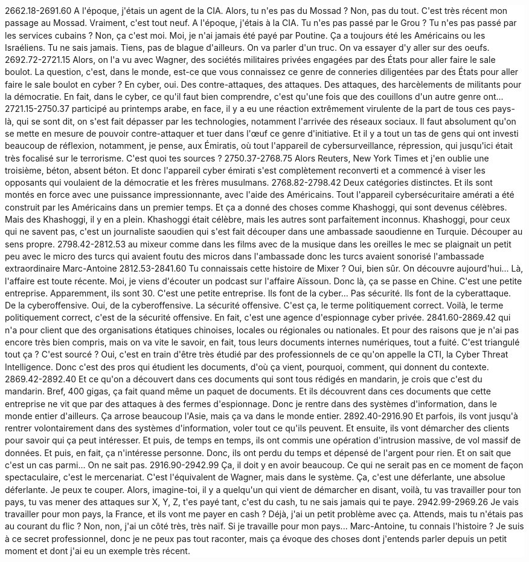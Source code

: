 2662.18-2691.60   A l'époque, j'étais un agent de la CIA. Alors, tu n'es pas du Mossad ? Non, pas du tout. C'est très récent mon passage au Mossad. Vraiment, c'est tout neuf. A l'époque, j'étais à la CIA. Tu n'es pas passé par le Grou ? Tu n'es pas passé par les services cubains ? Non, ça c'est moi. Moi, je n'ai jamais été payé par Poutine. Ça a toujours été les Américains ou les Israéliens. Tu ne sais jamais. Tiens, pas de blague d'ailleurs. On va parler d'un truc. On va essayer d'y aller sur des oeufs.
2692.72-2721.15   Alors, on l'a vu avec Wagner, des sociétés militaires privées engagées par des États pour aller faire le sale boulot. La question, c'est, dans le monde, est-ce que vous connaissez ce genre de conneries diligentées par des États pour aller faire le sale boulot en cyber ? En cyber, oui. Des contre-attaques, des attaques. Des attaques, des harcèlements de militants pour la démocratie. En fait, dans le cyber, ce qu'il faut bien comprendre, c'est qu'une fois que des couillons d'un autre genre ont...
2721.15-2750.37   participé au printemps arabe, en face, il y a eu une réaction extrêmement virulente de la part de tous ces pays-là, qui se sont dit, on s'est fait dépasser par les technologies, notamment l'arrivée des réseaux sociaux. Il faut absolument qu'on se mette en mesure de pouvoir contre-attaquer et tuer dans l'œuf ce genre d'initiative. Et il y a tout un tas de gens qui ont investi beaucoup de réflexion, notamment, je pense, aux Émiratis, où tout l'appareil de cybersurveillance, répression, qui jusqu'ici était très focalisé sur le terrorisme. C'est quoi tes sources ?
2750.37-2768.75   Alors Reuters, New York Times et j'en oublie une troisième, béton, absent béton. Et donc l'appareil cyber émirati s'est complètement reconverti et a commencé à viser les opposants qui voulaient de la démocratie et les frères musulmans.
2768.82-2798.42   Deux catégories distinctes. Et ils sont montés en force avec une puissance impressionnante, avec l'aide des Américains. Tout l'appareil cybersécuritaire amérati a été construit par les Américains dans un premier temps. Et ça a donné des choses comme Khashoggi, qui sont devenus célèbres. Mais des Khashoggi, il y en a plein. Khashoggi était célèbre, mais les autres sont parfaitement inconnus. Khashoggi, pour ceux qui ne savent pas, c'est un journaliste saoudien qui s'est fait découper dans une ambassade saoudienne en Turquie. Découper au sens propre.
2798.42-2812.53   au mixeur comme dans les films avec de la musique dans les oreilles le mec se plaignait un petit peu avec le micro des turcs qui avaient foutu des micros dans l'ambassade donc les turcs avaient sonorisé l'ambassade extraordinaire Marc-Antoine
2812.53-2841.60   Tu connaissais cette histoire de Mixer ? Oui, bien sûr. On découvre aujourd'hui... Là, l'affaire est toute récente. Moi, je viens d'écouter un podcast sur l'affaire Aïssoun. Donc là, ça se passe en Chine. C'est une petite entreprise. Apparemment, ils sont 30. C'est une petite entreprise. Ils font de la cyber... Pas sécurité. Ils font de la cyberattaque. De la cyberoffensive. Oui, de la cyberoffensive. La sécurité offensive. C'est ça, le terme politiquement correct. Voilà, le terme politiquement correct, c'est de la sécurité offensive. En fait, c'est une agence d'espionnage cyber privée.
2841.60-2869.42   qui n'a pour client que des organisations étatiques chinoises, locales ou régionales ou nationales. Et pour des raisons que je n'ai pas encore très bien compris, mais on va vite le savoir, en fait, tous leurs documents internes numériques, tout a fuité. C'est triangulé tout ça ? C'est sourcé ? Oui, c'est en train d'être très étudié par des professionnels de ce qu'on appelle la CTI, la Cyber Threat Intelligence. Donc c'est des pros qui étudient les documents, d'où ça vient, pourquoi, comment, qui donnent du contexte.
2869.42-2892.40   Et ce qu'on a découvert dans ces documents qui sont tous rédigés en mandarin, je crois que c'est du mandarin. Bref, 400 gigas, ça fait quand même un paquet de documents. Et ils découvrent dans ces documents que cette entreprise ne vit que par des attaques à des fermes d'espionnage. Donc je rentre dans des systèmes d'information, dans le monde entier d'ailleurs. Ça arrose beaucoup l'Asie, mais ça va dans le monde entier.
2892.40-2916.90   Et parfois, ils vont jusqu'à rentrer volontairement dans des systèmes d'information, voler tout ce qu'ils peuvent. Et ensuite, ils vont démarcher des clients pour savoir qui ça peut intéresser. Et puis, de temps en temps, ils ont commis une opération d'intrusion massive, de vol massif de données. Et puis, en fait, ça n'intéresse personne. Donc, ils ont perdu du temps et dépensé de l'argent pour rien. Et on sait que c'est un cas parmi... On ne sait pas.
2916.90-2942.99   Ça, il doit y en avoir beaucoup. Ce qui ne serait pas en ce moment de façon spectaculaire, c'est le mercenariat. C'est l'équivalent de Wagner, mais dans le système. Ça, c'est une déferlante, une absolue déferlante. Je peux te couper. Alors, imagine-toi, il y a quelqu'un qui vient de démarcher en disant, voilà, tu vas travailler pour ton pays, tu vas mener des attaques sur X, Y, Z, t'es payé tant, c'est du cash, tu ne sais jamais qui te paye.
2942.99-2969.26   Je vais travailler pour mon pays, la France, et ils vont me payer en cash ? Déjà, j'ai un petit problème avec ça. Attends, mais tu n'étais pas au courant du flic ? Non, non, j'ai un côté très, très naïf. Si je travaille pour mon pays... Marc-Antoine, tu connais l'histoire ? Je suis à ce secret professionnel, donc je ne peux pas tout raconter, mais ça évoque des choses dont j'entends parler depuis un petit moment et dont j'ai eu un exemple très récent.